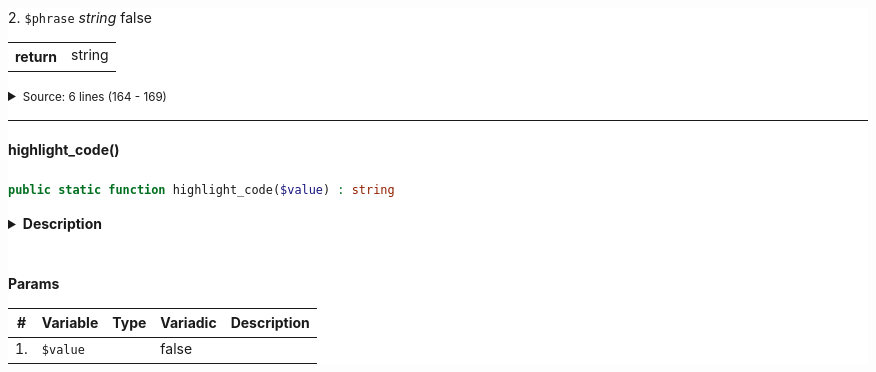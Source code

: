 <tr>
<td>2.</td>
<td><code>$phrase</code></td>
<td><em>string
</em></td>
<td>false</td>
<td></td>
</tr>


</tbody>
</table>



<table>
<tr>
<th style="vertical-align:top;">return</th>
<td>string
</td>
</tr>
</table>





<details><summary><small>Source: 6 lines (164 - 169)</small></summary></details>


<hr>

#### highlight_code()

```php
public static function highlight_code($value) : string
```

<details><summary style="margin-bottom:12px;"><strong>Description</strong></summary></details>



<table style="text-align:left">
</table>


**Params**

<table>
<thead>
<tr>
<th>#</th>
<th>Variable</th>
<th>Type</th>
<th>Variadic</th>
<th>Description</th>
</tr>
</thead>
<tbody>

<tr>
<td>1.</td>
<td><code>$value</code></td>
<td><em>
</em></td>
<td>false</td>
<td></td>
</tr>
